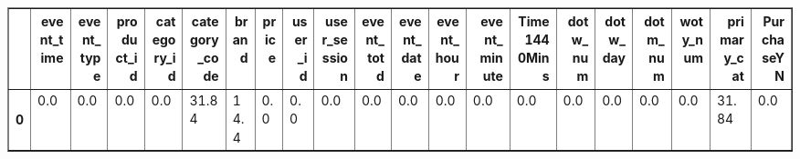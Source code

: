 

<div>
<style scoped>
    .dataframe tbody tr th:only-of-type {
        vertical-align: middle;
    }

    .dataframe tbody tr th {
        vertical-align: top;
    }

    .dataframe thead th {
        text-align: right;
    }
</style>
<table border="1" class="dataframe">
  <thead>
    <tr style="text-align: right;">
      <th></th>
      <th>event_time</th>
      <th>event_type</th>
      <th>product_id</th>
      <th>category_id</th>
      <th>category_code</th>
      <th>brand</th>
      <th>price</th>
      <th>user_id</th>
      <th>user_session</th>
      <th>event_totd</th>
      <th>event_date</th>
      <th>event_hour</th>
      <th>event_minute</th>
      <th>Time1440Mins</th>
      <th>dotw_num</th>
      <th>dotw_day</th>
      <th>dotm_num</th>
      <th>woty_num</th>
      <th>primary_cat</th>
      <th>PurchaseYN</th>
    </tr>
  </thead>
  <tbody>
    <tr>
      <th>0</th>
      <td>0.0</td>
      <td>0.0</td>
      <td>0.0</td>
      <td>0.0</td>
      <td>31.84</td>
      <td>14.4</td>
      <td>0.0</td>
      <td>0.0</td>
      <td>0.0</td>
      <td>0.0</td>
      <td>0.0</td>
      <td>0.0</td>
      <td>0.0</td>
      <td>0.0</td>
      <td>0.0</td>
      <td>0.0</td>
      <td>0.0</td>
      <td>0.0</td>
      <td>31.84</td>
      <td>0.0</td>